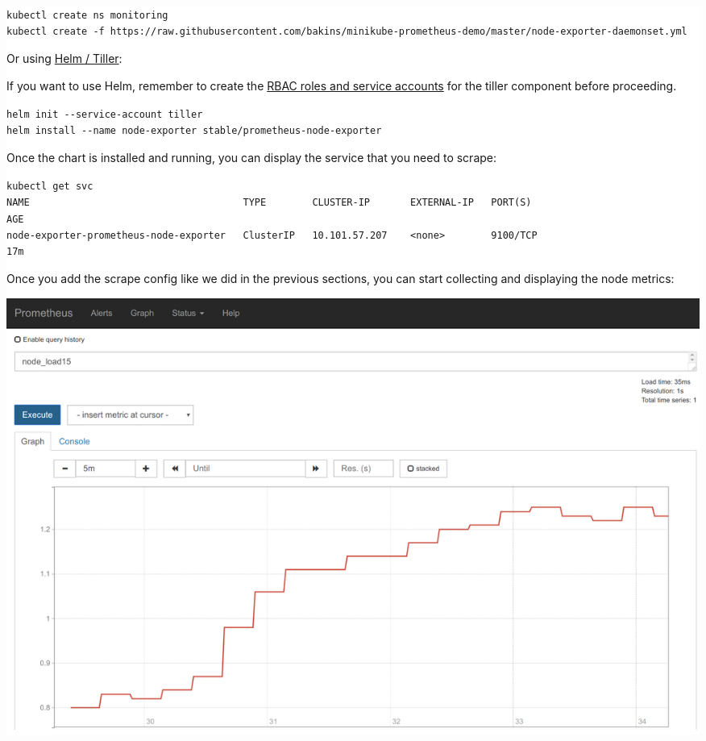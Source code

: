 ```
kubectl create ns monitoring 
kubectl create -f https://raw.githubusercontent.com/bakins/minikube-prometheus-demo/master/node-exporter-daemonset.yml

```

Or using [Helm / Tiller](https://docs.helm.sh/using_helm/#installing-helm):

If you want to use Helm, remember to create the [RBAC roles and service accounts](https://docs.helm.sh/using_helm/#role-based-access-control) for the tiller component before proceeding.

```
helm init --service-account tiller
helm install --name node-exporter stable/prometheus-node-exporter

```

Once the chart is installed and running, you can display the service that you need to scrape:

```
kubectl get svc 
NAME                                     TYPE        CLUSTER-IP       EXTERNAL-IP   PORT(S)                                     AGE
node-exporter-prometheus-node-exporter   ClusterIP   10.101.57.207    <none>        9100/TCP                                    17m

```

Once you add the scrape config like we did in the previous sections, you can start collecting and displaying the node metrics:

![Kubernetes%20Monitoring%20with%20Prometheus%20-The%20ultimat%2082266822e1cb41289181ee0cdf99c8b7/prometheus_monitoring_kube_node-1.png](Kubernetes%20Monitoring%20with%20Prometheus%20-The%20ultimat%2082266822e1cb41289181ee0cdf99c8b7/prometheus_monitoring_kube_node-1.png)
